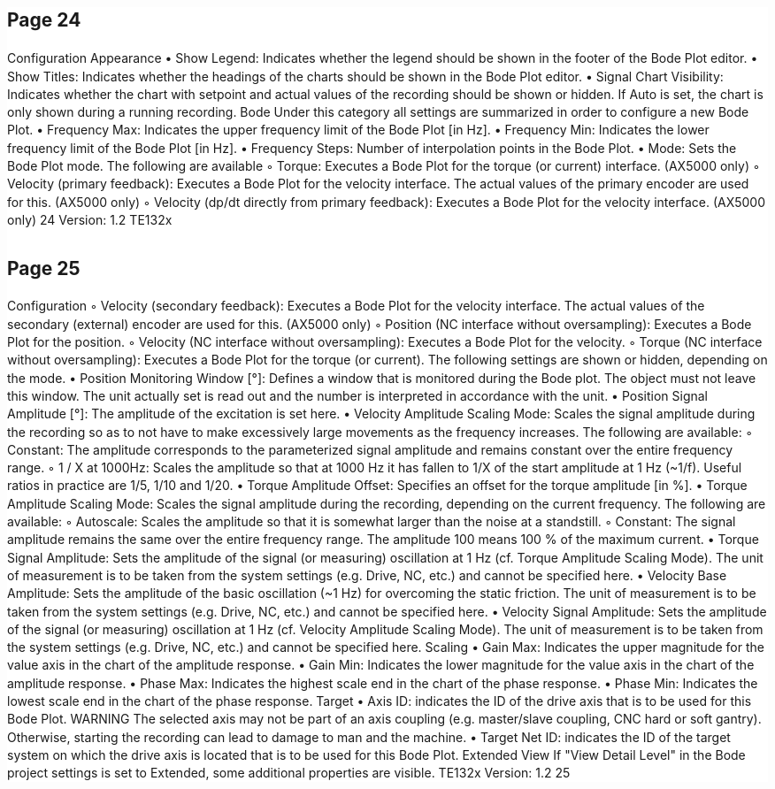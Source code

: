 ## Page 24

Configuration Appearance • Show Legend: Indicates whether the legend should be shown in the footer of the Bode Plot editor. • Show Titles: Indicates whether the headings of the charts should be shown in the Bode Plot editor. • Signal Chart Visibility: Indicates whether the chart with setpoint and actual values of the recording should be shown or hidden. If Auto is set, the chart is only shown during a running recording. Bode Under this category all settings are summarized in order to configure a new Bode Plot. • Frequency Max: Indicates the upper frequency limit of the Bode Plot [in Hz]. • Frequency Min: Indicates the lower frequency limit of the Bode Plot [in Hz]. • Frequency Steps: Number of interpolation points in the Bode Plot. • Mode: Sets the Bode Plot mode. The following are available ◦ Torque: Executes a Bode Plot for the torque (or current) interface. (AX5000 only) ◦ Velocity (primary feedback): Executes a Bode Plot for the velocity interface. The actual values of the primary encoder are used for this. (AX5000 only) ◦ Velocity (dp/dt directly from primary feedback): Executes a Bode Plot for the velocity interface. (AX5000 only) 24 Version: 1.2 TE132x

## Page 25

Configuration ◦ Velocity (secondary feedback): Executes a Bode Plot for the velocity interface. The actual values of the secondary (external) encoder are used for this. (AX5000 only) ◦ Position (NC interface without oversampling): Executes a Bode Plot for the position. ◦ Velocity (NC interface without oversampling): Executes a Bode Plot for the velocity. ◦ Torque (NC interface without oversampling): Executes a Bode Plot for the torque (or current). The following settings are shown or hidden, depending on the mode. • Position Monitoring Window [°]: Defines a window that is monitored during the Bode plot. The object must not leave this window. The unit actually set is read out and the number is interpreted in accordance with the unit. • Position Signal Amplitude [°]: The amplitude of the excitation is set here. • Velocity Amplitude Scaling Mode: Scales the signal amplitude during the recording so as to not have to make excessively large movements as the frequency increases. The following are available: ◦ Constant: The amplitude corresponds to the parameterized signal amplitude and remains constant over the entire frequency range. ◦ 1 / X at 1000Hz: Scales the amplitude so that at 1000 Hz it has fallen to 1/X of the start amplitude at 1 Hz (~1/f). Useful ratios in practice are 1/5, 1/10 and 1/20. • Torque Amplitude Offset: Specifies an offset for the torque amplitude [in %]. • Torque Amplitude Scaling Mode: Scales the signal amplitude during the recording, depending on the current frequency. The following are available: ◦ Autoscale: Scales the amplitude so that it is somewhat larger than the noise at a standstill. ◦ Constant: The signal amplitude remains the same over the entire frequency range. The amplitude 100 means 100 % of the maximum current. • Torque Signal Amplitude: Sets the amplitude of the signal (or measuring) oscillation at 1 Hz (cf. Torque Amplitude Scaling Mode). The unit of measurement is to be taken from the system settings (e.g. Drive, NC, etc.) and cannot be specified here. • Velocity Base Amplitude: Sets the amplitude of the basic oscillation (~1 Hz) for overcoming the static friction. The unit of measurement is to be taken from the system settings (e.g. Drive, NC, etc.) and cannot be specified here. • Velocity Signal Amplitude: Sets the amplitude of the signal (or measuring) oscillation at 1 Hz (cf. Velocity Amplitude Scaling Mode). The unit of measurement is to be taken from the system settings (e.g. Drive, NC, etc.) and cannot be specified here. Scaling • Gain Max: Indicates the upper magnitude for the value axis in the chart of the amplitude response. • Gain Min: Indicates the lower magnitude for the value axis in the chart of the amplitude response. • Phase Max: Indicates the highest scale end in the chart of the phase response. • Phase Min: Indicates the lowest scale end in the chart of the phase response. Target • Axis ID: indicates the ID of the drive axis that is to be used for this Bode Plot. WARNING The selected axis may not be part of an axis coupling (e.g. master/slave coupling, CNC hard or soft gantry). Otherwise, starting the recording can lead to damage to man and the machine. • Target Net ID: indicates the ID of the target system on which the drive axis is located that is to be used for this Bode Plot. Extended View If "View Detail Level" in the Bode project settings is set to Extended, some additional properties are visible. TE132x Version: 1.2 25
